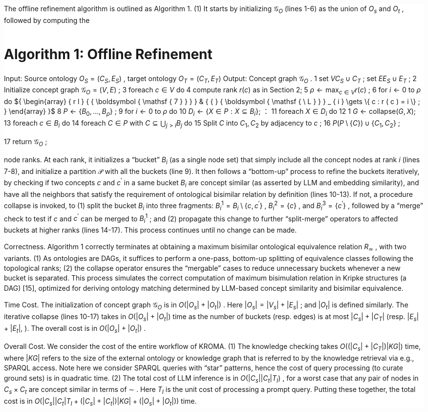 The offline refinement algorithm is outlined as Algorithm 1. (1) It starts by initializing $\scriptstyle { \mathcal { G } } _ { O }$ (lines 1-6) as the union of $O _ { s }$ and $O _ { t }$ , followed by computing the

# Algorithm 1: Offline Refinement

Input: Source ontology $O _ { S } = ( C _ { S } , E _ { S } )$ , target ontology $O _ { T } = ( C _ { T } , E _ { T } )$ Output: Concept graph $\boldsymbol { \mathcal { G } } _ { O }$ . 1 set $V  C _ { S } \cup C _ { T }$ ; set $E  E _ { S } \cup E _ { T }$ ; 2 Initialize concept graph $\mathcal { G } _ { O } = ( V , E )$ ; 3 foreach $c \in V$ do 4 compute rank $r ( c )$ as in Section 2; 5 $\rho \gets \operatorname* { m a x } _ { c \in V } r ( c )$ ; 6 for $i \gets 0$ to $\rho$ do ${ \begin{array} { r l } { { \boldsymbol { \mathsf { 7 } } } } & { { } { \boldsymbol { \mathsf { \ L } } } _ { i } \gets \{ c : r ( c ) = i \} ; } \end{array} }$ 8 $P \gets \{ B _ { 0 } , \ldots , B _ { \rho } \}$ ; 9 for $i \gets 0$ to $\rho$ do 10 $D _ { i } \gets \{ X \in P : X \subseteq B _ { i } \} ;$ ： 11 foreach $X \in D _ { i }$ do 12 1 $G \gets \mathsf { c o l l a p s e } ( G , X ) ;$ 13 foreach $c \in B _ { i }$ do 14 foreach $C \in P$ with $C \subseteq \textstyle \bigcup _ { j > i } B _ { j }$ do 15 Split $C$ into $C _ { 1 } , C _ { 2 }$ by adjacency to $c$ ; 16 $P  ( P \setminus \{ C \} ) \cup \{ C _ { 1 } , C _ { 2 } \}$ ;

17 return $\mathscr { G } _ { O }$ ;

node ranks. At each rank, it initializes a “bucket” $B _ { i }$ (as a single node set) that simply include all the concept nodes at rank $i$ (lines 7-8), and initialize a partition $\mathcal { P }$ with all the buckets (line 9). It then follows a “bottom-up” process to refine the buckets iteratively, by checking if two concepts $c$ and $c ^ { \prime }$ in a same bucket $B _ { i }$ are concept similar (as asserted by LLM and embedding similarity), and have all the neighbors that satisfy the requirement of ontological bisimilar relation by definition (lines 10-13). If not, a procedure collapse is invoked, to (1) split the bucket $B _ { i }$ into three fragments: $B _ { i } ^ { 1 } = B _ { i } \setminus \{ c , c ^ { \prime } \}$ , $B _ { i } ^ { 2 } = \{ c \}$ , and $B _ { i } ^ { 3 } { = } \{ c ^ { \prime } \}$ , followed by a “merge” check to test if $c$ and $c ^ { \prime }$ can be merged to $B _ { i } ^ { 1 }$ ; and (2) propagate this change to further “split-merge” operators to affected buckets at higher ranks (lines 14-17). This process continues until no change can be made.

Correctness. Algorithm 1 correctly terminates at obtaining a maximum bisimilar ontological equivalence relation $R _ { \simeq }$ , with two variants. (1) As ontologies are DAGs, it suffices to perform a one-pass, bottom-up splitting of equivalence classes following the topological ranks; (2) the collapse operator ensures the “mergable” cases to reduce unnecessary buckets whenever a new bucket is separated. This process simulates the correct computation of maximum bisimulation relation in Kripke structures (a DAG) [15], optimized for deriving ontology matching determined by LLM-based concept similarity and bisimilar equivalence.

Time Cost. The initialization of concept graph $\scriptstyle { \mathcal { G } } _ { O }$ is in $O ( | O _ { s } | + | O _ { t } | )$ . Here $| O _ { s } | { = } | V _ { s } | + | E _ { s } |$ ; and $| O _ { t } |$ is defined similarly. The iterative collapse (lines 10-17) takes in $O ( | O _ { s } | + | O _ { t } | )$ time as the number of buckets (resp. edges) is at most $| C _ { s } | + | C _ { T } |$ (resp. $\left| E _ { s } \right| + \left| E _ { t } \right| ,$ ). The overall cost is in $O ( | O _ { s } | + | O _ { t } | )$ .

Overall Cost. We consider the cost of the entire workflow of KROMA. (1) The knowledge checking takes $O ( ( | C _ { s } | + | C _ { T } | ) | K G | )$ time, where $| K G |$ refers to the size of the external ontology or knowledge graph that is referred to by the knowledge retrieval via e.g., SPARQL access. Note here we consider SPARQL queries with “star” patterns, hence the cost of query processing (to curate ground sets) is in quadratic time. (2) The total cost of LLM inference is in $O ( | C _ { s } | | C _ { t } | T _ { I } )$ , for a worst case that any pair of nodes in $C _ { s } \times C _ { t }$ are concept similar in terms of $\sim$ . Here $T _ { I }$ is the unit cost of processing a prompt query. Putting these together, the total cost is in $O ( | C _ { s } | | C _ { t } | T _ { I } + ( | C _ { s } | + | C _ { t } | ) | K G | + ( | O _ { s } | + | O _ { t } | ) )$ time.

